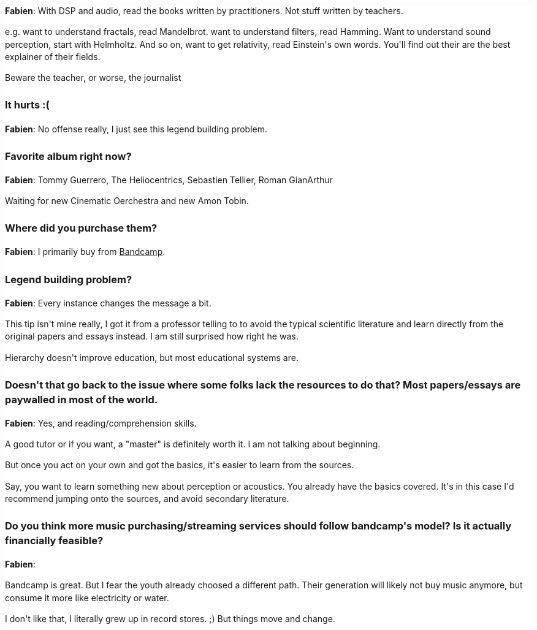 **Fabien**: With DSP and audio, read the books written by practitioners. Not stuff written by teachers.

e.g. want to understand fractals, read Mandelbrot. want to understand filters, read Hamming. Want to understand sound perception, start with Helmholtz. And so on, want to get relativity, read Einstein's own words. You'll find out their are the best explainer of their fields.

Beware the teacher, or worse, the journalist

### It hurts :(

**Fabien**: No offense really, I just see this legend building problem.

### Favorite album right now?

**Fabien**: Tommy Guerrero, The Heliocentrics, Sebastien Tellier, Roman GianArthur

Waiting for new Cinematic Oerchestra and new Amon Tobin.

### Where did you purchase them?

**Fabien**: I primarily buy from [Bandcamp](https://bandcamp.com).

### Legend building problem?

**Fabien**: Every instance changes the message a bit.

This tip isn't mine really, I got it from a professor telling to to avoid the typical scientific literature and learn directly from the original papers and essays instead. I am still surprised how right he was.

Hierarchy doesn't improve education, but most educational systems are.

### Doesn't that go back to the issue where some folks lack the resources to do that? Most papers/essays are paywalled in most of the world.

**Fabien**: Yes, and reading/comprehension skills.

A good tutor or if you want, a "master" is definitely worth it. I am not talking about beginning.

But once you act on your own and got the basics, it's easier to learn from the sources.

Say, you want to learn something new about perception or acoustics. You already have the basics covered. It's in this case I'd recommend jumping onto the sources, and avoid secondary literature.

### Do you think more music purchasing/streaming services should follow bandcamp's model? Is it actually financially feasible?

**Fabien**: 

Bandcamp is great. But I fear the youth already choosed a different path. Their generation will likely not buy music anymore, but consume it more like electricity or water.

I don't like that, I literally grew up in record stores. ;) But things move and change.
